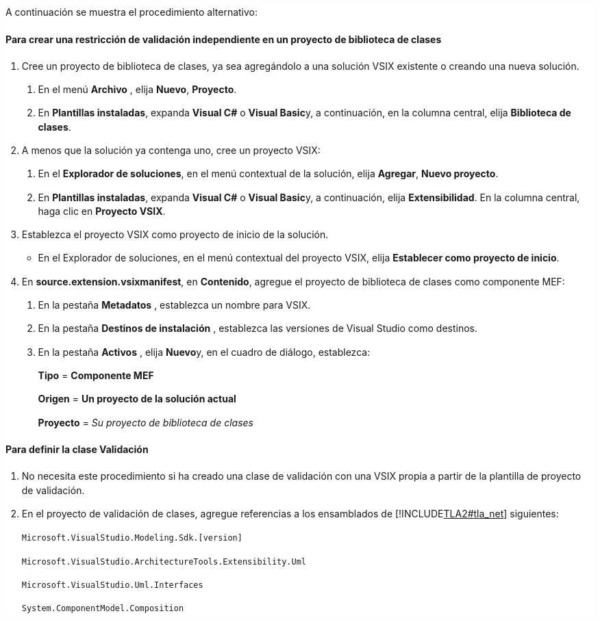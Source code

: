  A continuación se muestra el procedimiento alternativo:  
  
#### <a name="to-create-a-separate-validation-constraint-in-a-class-library-project"></a>Para crear una restricción de validación independiente en un proyecto de biblioteca de clases  
  
1.  Cree un proyecto de biblioteca de clases, ya sea agregándolo a una solución VSIX existente o creando una nueva solución.  
  
    1.  En el menú **Archivo** , elija **Nuevo**, **Proyecto**.  
  
    2.  En **Plantillas instaladas**, expanda **Visual C#** o **Visual Basic**y, a continuación, en la columna central, elija **Biblioteca de clases**.  
  
2.  A menos que la solución ya contenga uno, cree un proyecto VSIX:  
  
    1.  En el **Explorador de soluciones**, en el menú contextual de la solución, elija  **Agregar**, **Nuevo proyecto**.  
  
    2.  En **Plantillas instaladas**, expanda **Visual C#** o **Visual Basic**y, a continuación, elija **Extensibilidad**. En la columna central, haga clic en **Proyecto VSIX**.  
  
3.  Establezca el proyecto VSIX como proyecto de inicio de la solución.  
  
    -   En el Explorador de soluciones, en el menú contextual del proyecto VSIX, elija **Establecer como proyecto de inicio**.  
  
4.  En **source.extension.vsixmanifest**, en **Contenido**, agregue el proyecto de biblioteca de clases como componente MEF:  
  
    1.  En la pestaña **Metadatos** , establezca un nombre para VSIX.  
  
    2.  En la pestaña **Destinos de instalación** , establezca las versiones de Visual Studio como destinos.  
  
    3.  En la pestaña **Activos** , elija **Nuevo**y, en el cuadro de diálogo, establezca:  
  
         **Tipo** = **Componente MEF**  
  
         **Origen** = **Un proyecto de la solución actual**  
  
         **Proyecto** = *Su proyecto de biblioteca de clases*  
  
#### <a name="to-define-the-validation-class"></a>Para definir la clase Validación  
  
1.  No necesita este procedimiento si ha creado una clase de validación con una VSIX propia a partir de la plantilla de proyecto de validación.  
  
2.  En el proyecto de validación de clases, agregue referencias a los ensamblados de [!INCLUDE[TLA2#tla_net](../includes/tla2sharptla-net-md.md)] siguientes:  
  
     `Microsoft.VisualStudio.Modeling.Sdk.[version]`  
  
     `Microsoft.VisualStudio.ArchitectureTools.Extensibility.Uml`  
  
     `Microsoft.VisualStudio.Uml.Interfaces`  
  
     `System.ComponentModel.Composition`  
  